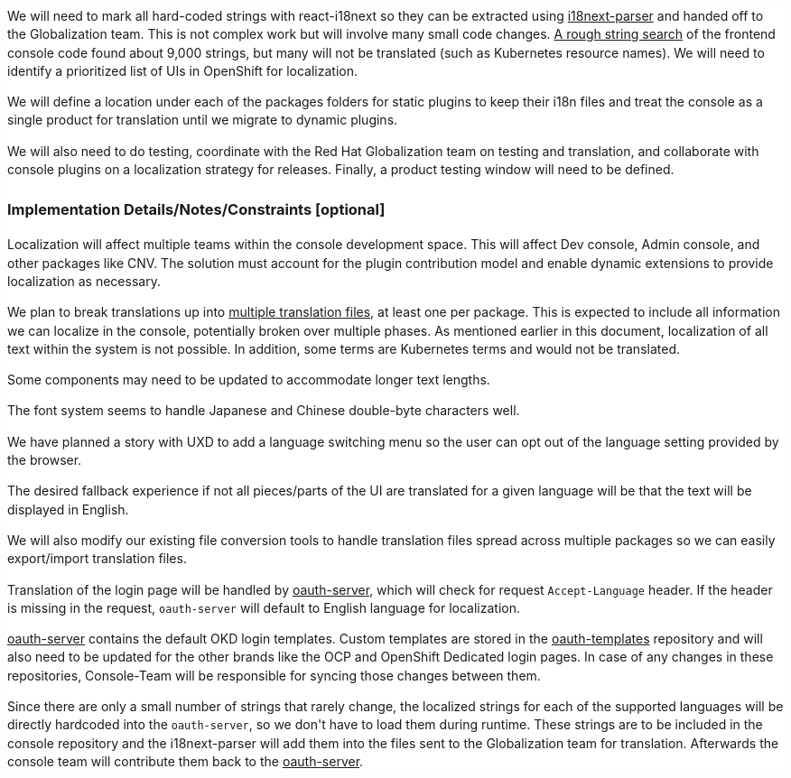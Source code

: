 We will need to mark all hard-coded strings with react-i18next so they can be extracted using [i18next-parser](https://github.com/i18next/i18next-parser) and handed off to the Globalization team.
This is not complex work but will involve many small code changes.
[A rough string search](https://gist.github.com/jschuler/a404aed1ea774383cc2decd57d3135c6)
of the frontend console code found about 9,000 strings, but many will not be translated (such as Kubernetes resource names).
We will need to identify a prioritized list of UIs in OpenShift for localization.

We will define a location under each of the packages folders for static plugins to keep their i18n files and treat
the console as a single product for translation until we migrate to dynamic plugins.

We will also need to do testing, coordinate with the Red Hat Globalization team on testing and translation,
and collaborate with console plugins on a localization strategy for releases. Finally, a product testing window will need to be defined.

### Implementation Details/Notes/Constraints [optional]

Localization will affect multiple teams within the console development space.
This will affect Dev console, Admin console, and other packages like CNV.
The solution must account for the plugin contribution model and enable dynamic extensions to provide localization as necessary.

We plan to break translations up into [multiple translation files](https://react.i18next.com/guides/multiple-translation-files), at least one per package.
This is expected to include all information we can localize in the console, potentially broken over multiple phases.
As mentioned earlier in this document, localization of all text within the system is not possible. In addition, some terms are Kubernetes terms and would not be translated.

Some components may need to be updated to accommodate longer text lengths.

The font system seems to handle Japanese and Chinese double-byte characters well.

We have planned a story with UXD to add a language switching menu so the user can opt out of the language setting provided by the browser.

The desired fallback experience if not all pieces/parts of the UI are translated for a given language will be that the text will be displayed in English.

We will also modify our existing file conversion tools to handle translation files spread across multiple packages so we can easily export/import translation files.

Translation of the login page will be handled by [oauth-server](https://github.com/openshift/oauth-server), which will check for request `Accept-Language` header. If the header is missing in the request, `oauth-server` will default to English language for localization.

[oauth-server](https://github.com/openshift/oauth-server) contains the default OKD login templates. Custom templates are stored in the [oauth-templates](https://github.com/openshift/oauth-templates) repository and will also need to be updated for the other brands like the OCP and OpenShift Dedicated login pages.
In case of any changes in these repositories, Console-Team will be responsible for syncing those changes between them.

Since there are only a small number of strings that rarely change, the localized strings for each of the supported languages will be directly hardcoded into the `oauth-server`, so we don't have to load them during runtime.
These strings are to be included in the console repository and the i18next-parser will add them into the files sent to the Globalization team for translation. Afterwards the console team will contribute them back to the [oauth-server](https://github.com/openshift/oauth-server).
